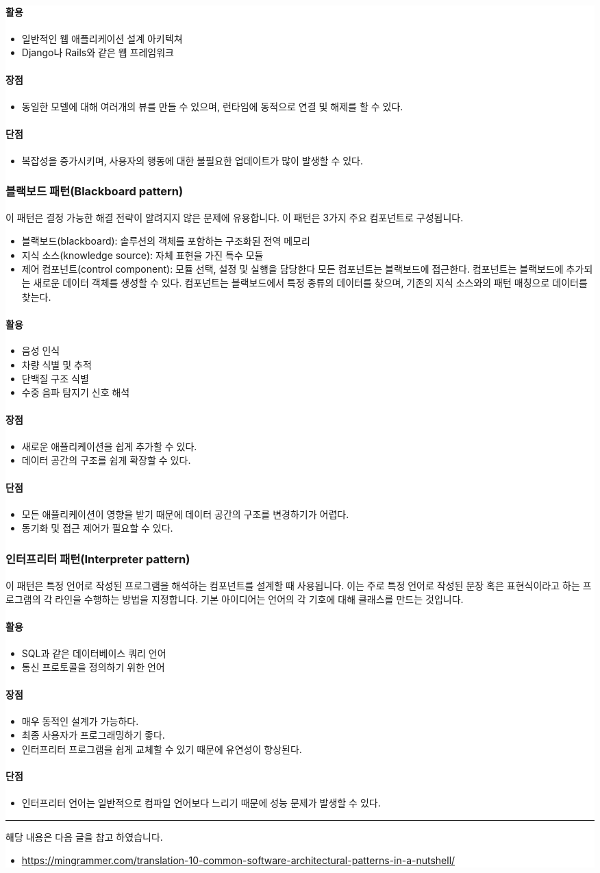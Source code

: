 #### 활용
- 일반적인 웹 애플리케이션 설계 아키텍쳐
- Django나 Rails와 같은 웹 프레임워크

#### 장점
- 동일한 모델에 대해 여러개의 뷰를 만들 수 있으며, 런타임에 동적으로 연결 및 해제를 할 수 있다.	

#### 단점
- 복잡성을 증가시키며, 사용자의 행동에 대한 불필요한 업데이트가 많이 발생할 수 있다.

### 블랙보드 패턴(Blackboard pattern)
이 패턴은 결정 가능한 해결 전략이 알려지지 않은 문제에 유용합니다. 이 패턴은 3가지 주요 컴포넌트로 구성됩니다.

- 블랙보드(blackboard): 솔루션의 객체를 포함하는 구조화된 전역 메모리
- 지식 소스(knowledge source): 자체 표현을 가진 특수 모듈
- 제어 컴포넌트(control component): 모듈 선택, 설정 및 실행을 담당한다
모든 컴포넌트는 블랙보드에 접근한다. 컴포넌트는 블랙보드에 추가되는 새로운 데이터 객체를 생성할 수 있다. 컴포넌트는 블랙보드에서 특정 종류의 데이터를 찾으며, 기존의 지식 소스와의 패턴 매칭으로 데이터를 찾는다.

#### 활용
- 음성 인식
- 차량 식별 및 추적
- 단백질 구조 식별
- 수중 음파 탐지기 신호 해석

#### 장점
- 새로운 애플리케이션을 쉽게 추가할 수 있다. 
- 데이터 공간의 구조를 쉽게 확장할 수 있다.	

#### 단점
- 모든 애플리케이션이 영향을 받기 때문에 데이터 공간의 구조를 변경하기가 어렵다. 
- 동기화 및 접근 제어가 필요할 수 있다.

### 인터프리터 패턴(Interpreter pattern)
이 패턴은 특정 언어로 작성된 프로그램을 해석하는 컴포넌트를 설계할 때 사용됩니다. 이는 주로 특정 언어로 작성된 문장 혹은 표현식이라고 하는 프로그램의 각 라인을 수행하는 방법을 지정합니다. 기본 아이디어는 언어의 각 기호에 대해 클래스를 만드는 것입니다.

#### 활용
- SQL과 같은 데이터베이스 쿼리 언어
- 통신 프로토콜을 정의하기 위한 언어

#### 장점
- 매우 동적인 설계가 가능하다. 
- 최종 사용자가 프로그래밍하기 좋다. 
- 인터프리터 프로그램을 쉽게 교체할 수 있기 때문에 유연성이 향상된다.	

#### 단점
- 인터프리터 언어는 일반적으로 컴파일 언어보다 느리기 때문에 성능 문제가 발생할 수 있다.



----
해당 내용은 다음 글을 참고 하였습니다.
- https://mingrammer.com/translation-10-common-software-architectural-patterns-in-a-nutshell/